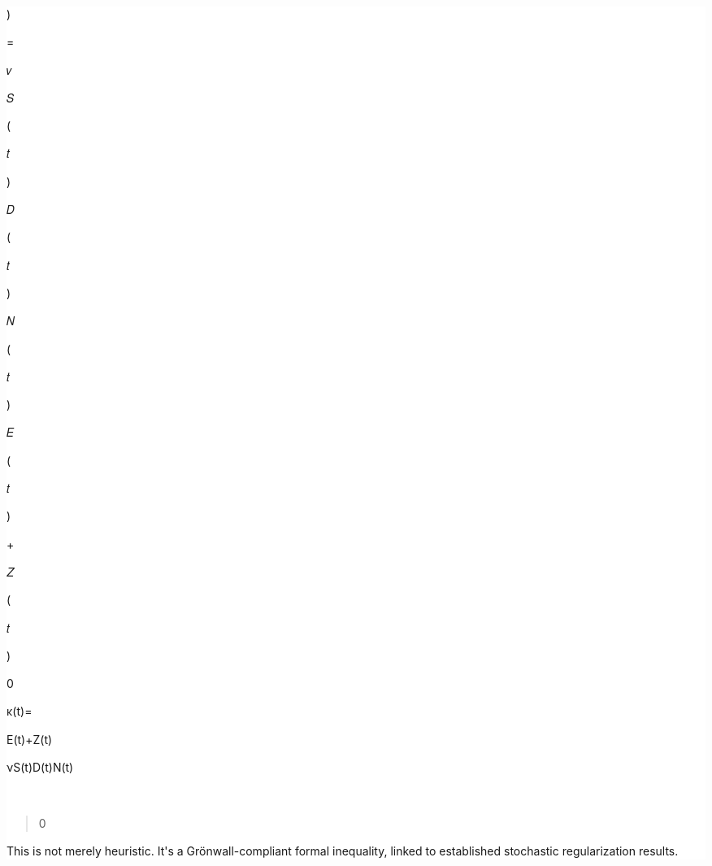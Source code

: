 )

=

𝜈

𝑆

(

𝑡

)

𝐷

(

𝑡

)

𝑁

(

𝑡

)

𝐸

(

𝑡

)

\+

𝑍

(

𝑡

)

>

0

κ(t)=

E(t)+Z(t)

νS(t)D(t)N(t)

&nbsp;	​



>0



This is not merely heuristic. It's a Grönwall-compliant formal inequality, linked to established stochastic regularization results.

